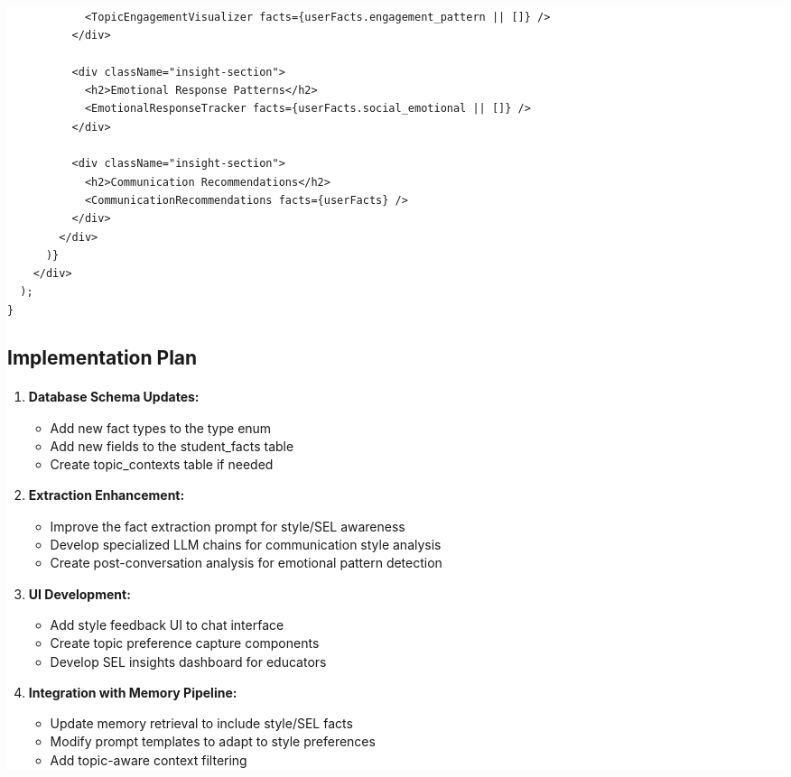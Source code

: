 ```tsx
            <TopicEngagementVisualizer facts={userFacts.engagement_pattern || []} />
          </div>
          
          <div className="insight-section">
            <h2>Emotional Response Patterns</h2>
            <EmotionalResponseTracker facts={userFacts.social_emotional || []} />
          </div>
          
          <div className="insight-section">
            <h2>Communication Recommendations</h2>
            <CommunicationRecommendations facts={userFacts} />
          </div>
        </div>
      )}
    </div>
  );
}
```

## Implementation Plan

1. **Database Schema Updates:**
   - Add new fact types to the type enum
   - Add new fields to the student_facts table
   - Create topic_contexts table if needed

2. **Extraction Enhancement:**
   - Improve the fact extraction prompt for style/SEL awareness
   - Develop specialized LLM chains for communication style analysis
   - Create post-conversation analysis for emotional pattern detection

3. **UI Development:**
   - Add style feedback UI to chat interface
   - Create topic preference capture components
   - Develop SEL insights dashboard for educators

4. **Integration with Memory Pipeline:**
   - Update memory retrieval to include style/SEL facts
   - Modify prompt templates to adapt to style preferences
   - Add topic-aware context filtering 